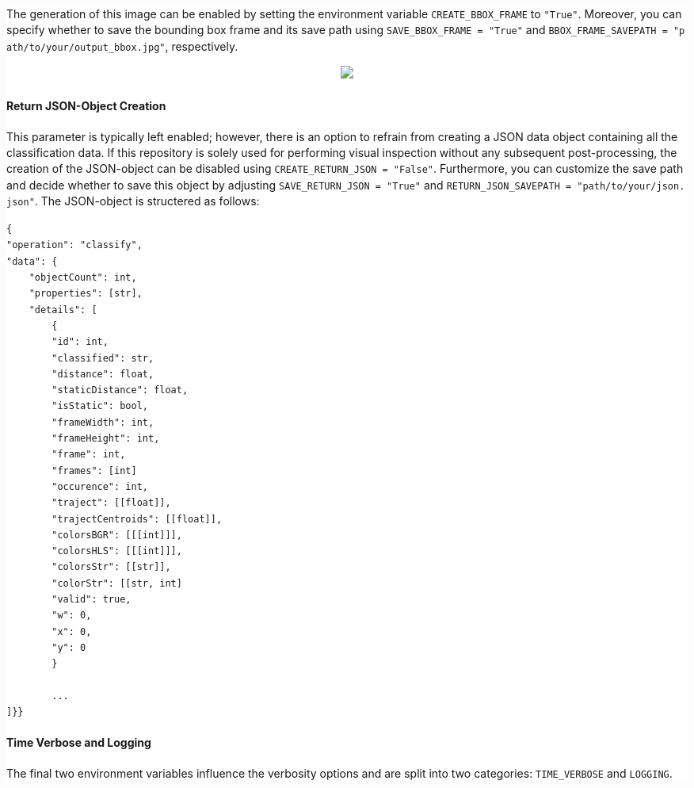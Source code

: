 The generation of this image can be enabled by setting the environment variable `CREATE_BBOX_FRAME` to `"True"`. Moreover, you can specify whether to save the bounding box frame and its save path using `SAVE_BBOX_FRAME = "True"` and `BBOX_FRAME_SAVEPATH = "path/to/your/output_bbox.jpg"`, respectively.

<p align="center"><img src="assets/images/bbox_example.jpg" width="800"></p>

#### Return JSON-Object Creation

This parameter is typically left enabled; however, there is an option to refrain from creating a JSON data object containing all the classification data. If this repository is solely used for performing visual inspection without any subsequent post-processing, the creation of the JSON-object can be disabled using `CREATE_RETURN_JSON = "False"`. Furthermore, you can customize the save path and decide whether to save this object by adjusting `SAVE_RETURN_JSON = "True"` and `RETURN_JSON_SAVEPATH = "path/to/your/json.json"`. The JSON-object is structered as follows:

```
{
"operation": "classify",
"data": {
    "objectCount": int,
    "properties": [str],
    "details": [
        {
        "id": int,
        "classified": str,
        "distance": float,
        "staticDistance": float,
        "isStatic": bool,
        "frameWidth": int,
        "frameHeight": int,
        "frame": int,
        "frames": [int]
        "occurence": int,
        "traject": [[float]],
        "trajectCentroids": [[float]],
        "colorsBGR": [[[int]]],
        "colorsHLS": [[[int]]],
        "colorsStr": [[str]],
        "colorStr": [[str, int]
        "valid": true,
        "w": 0,
        "x": 0,
        "y": 0
        }

        ...
]}}
```

#### Time Verbose and Logging

The final two environment variables influence the verbosity options and are split into two categories: `TIME_VERBOSE` and `LOGGING`.
